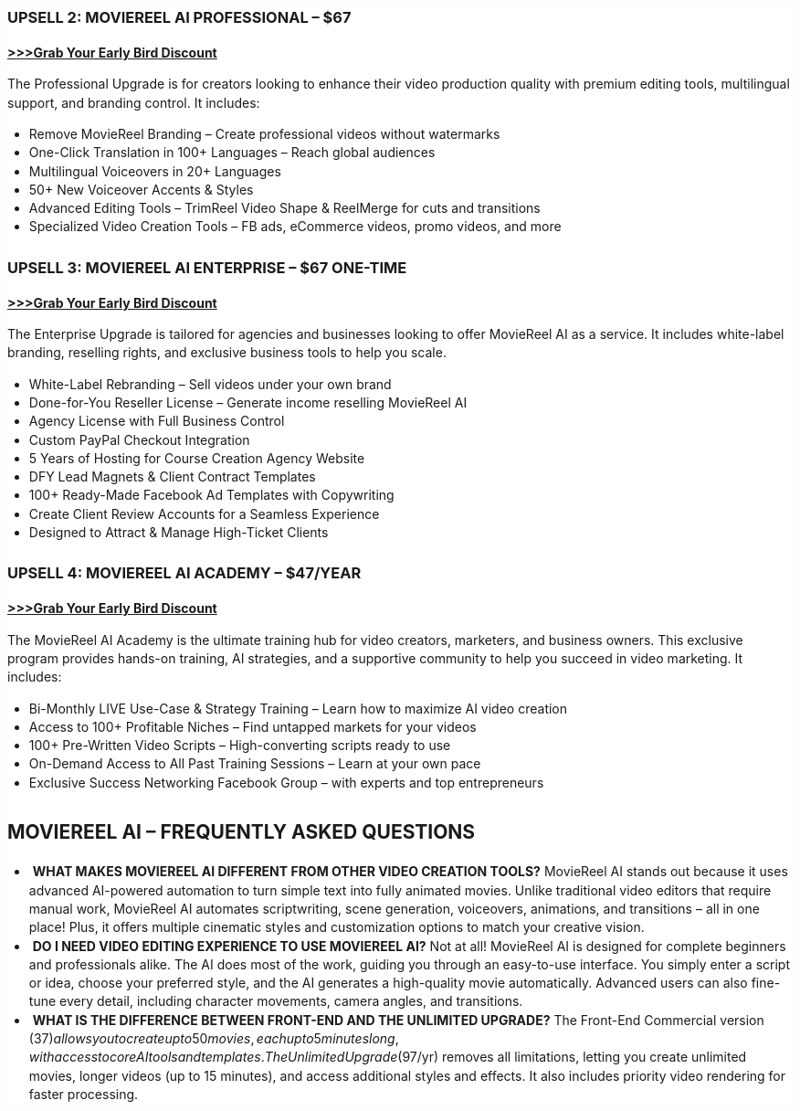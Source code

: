 ### **UPSELL 2: MOVIEREEL AI PROFESSIONAL – $67**

[**\>>>Grab Your Early Bird Discount**](https://jvz8.com/c/2768297/415694/?tid=LI)

The Professional Upgrade is for creators looking to enhance their video production quality with premium editing tools, multilingual support, and branding control. It includes:

*   Remove MovieReel Branding – Create professional videos without watermarks
*   One-Click Translation in 100+ Languages – Reach global audiences
*   Multilingual Voiceovers in 20+ Languages
*   50+ New Voiceover Accents & Styles
*   Advanced Editing Tools – TrimReel Video Shape & ReelMerge for cuts and transitions
*   Specialized Video Creation Tools – FB ads, eCommerce videos, promo videos, and more

### **UPSELL 3: MOVIEREEL AI ENTERPRISE – $67 ONE-TIME**

[**\>>>Grab Your Early Bird Discount**](https://jvz9.com/c/2768297/415698/?tid=LI)

The Enterprise Upgrade is tailored for agencies and businesses looking to offer MovieReel AI as a service. It includes white-label branding, reselling rights, and exclusive business tools to help you scale.

*   White-Label Rebranding – Sell videos under your own brand
*   Done-for-You Reseller License – Generate income reselling MovieReel AI
*   Agency License with Full Business Control
*   Custom PayPal Checkout Integration
*   5 Years of Hosting for Course Creation Agency Website
*   DFY Lead Magnets & Client Contract Templates
*   100+ Ready-Made Facebook Ad Templates with Copywriting
*   Create Client Review Accounts for a Seamless Experience
*   Designed to Attract & Manage High-Ticket Clients

### **UPSELL 4: MOVIEREEL AI ACADEMY – $47/YEAR**

[**\>>>Grab Your Early Bird Discount**](https://jvz1.com/c/2768297/415700/?tid=LI)

The MovieReel AI Academy is the ultimate training hub for video creators, marketers, and business owners. This exclusive program provides hands-on training, AI strategies, and a supportive community to help you succeed in video marketing. It includes:

*   Bi-Monthly LIVE Use-Case & Strategy Training – Learn how to maximize AI video creation
*   Access to 100+ Profitable Niches – Find untapped markets for your videos
*   100+ Pre-Written Video Scripts – High-converting scripts ready to use
*   On-Demand Access to All Past Training Sessions – Learn at your own pace
*   Exclusive Success Networking Facebook Group – with experts and top entrepreneurs

**MOVIEREEL AI – FREQUENTLY ASKED QUESTIONS**
---------------------------------------------

*    **WHAT MAKES MOVIEREEL AI DIFFERENT FROM OTHER VIDEO CREATION TOOLS?** MovieReel AI stands out because it uses advanced AI-powered automation to turn simple text into fully animated movies. Unlike traditional video editors that require manual work, MovieReel AI automates scriptwriting, scene generation, voiceovers, animations, and transitions – all in one place! Plus, it offers multiple cinematic styles and customization options to match your creative vision.
*    **DO I NEED VIDEO EDITING EXPERIENCE TO USE MOVIEREEL AI?** Not at all! MovieReel AI is designed for complete beginners and professionals alike. The AI does most of the work, guiding you through an easy-to-use interface. You simply enter a script or idea, choose your preferred style, and the AI generates a high-quality movie automatically. Advanced users can also fine-tune every detail, including character movements, camera angles, and transitions.
*    **WHAT IS THE DIFFERENCE BETWEEN FRONT-END AND THE UNLIMITED UPGRADE?** The Front-End Commercial version ($37) allows you to create up to 50 movies, each up to 5 minutes long, with access to core AI tools and templates. The Unlimited Upgrade ($97/yr) removes all limitations, letting you create unlimited movies, longer videos (up to 15 minutes), and access additional styles and effects. It also includes priority video rendering for faster processing.